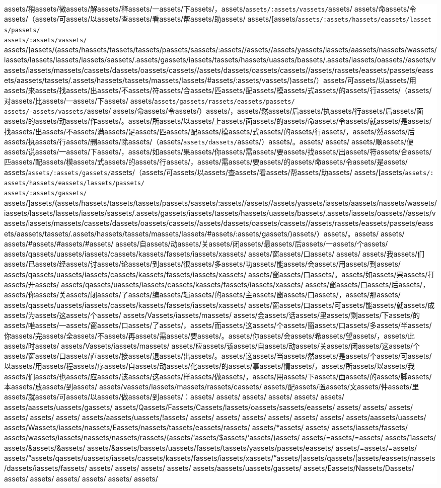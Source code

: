 assets/稍assets/微assets/解assets/释assets/一assets/下assets/，assets/<code>assets/:assets/vassets/</code>assets/ assets/命assets/令assets/（assets/可assets/以assets/查assets/看assets/帮assets/助assets/ assets/[assets/<code>assets/:assets/hassets/eassets/lassets/passets/ assets/:assets/vassets/</code>assets/]assets/(assets/hassets/tassets/tassets/passets/sassets/:assets//assets//assets/yassets/iassets/aassets/nassets/wassets/iassets/lassets/lassets/iassets/sassets/.assets/gassets/iassets/tassets/hassets/uassets/bassets/.assets/iassets/oassets//assets/vassets/iassets/massets/cassets/dassets/oassets/cassets//assets/dassets/oassets/cassets//assets/rassets/eassets/passets/eassets/aassets/tassets/.assets/hassets/tassets/massets/lassets/#assets/:assets/vassets/)assets/）assets/可assets/以assets/用assets/来assets/找assets/出assets/不assets/符assets/合assets/匹assets/配assets/模assets/式assets/的assets/行assets/（assets/对assets/比assets/一assets/下assets/ assets/<code>assets/gassets/rassets/eassets/passets/ assets/-assets/vassets/</code>assets/ assets/命assets/令assets/）assets/，assets/然assets/后assets/执assets/行assets/后assets/面assets/的assets/动assets/作assets/。assets/所assets/以assets/上assets/面assets/的assets/命assets/令assets/就assets/是assets/找assets/出assets/不assets/满assets/足assets/匹assets/配assets/模assets/式assets/的assets/行assets/，assets/然assets/后assets/执assets/行assets/删assets/除assets/（assets/<code>assets/dassets/</code>assets/）assets/。assets/
assets/
assets/顺assets/便assets/说assets/一assets/下assets/，assets/如assets/果assets/你assets/需assets/要assets/找assets/出assets/符assets/合assets/匹assets/配assets/模assets/式assets/的assets/行assets/，assets/需assets/要assets/的assets/命assets/令assets/是assets/ assets/<code>assets/:assets/gassets/</code>assets/（assets/可assets/以assets/查assets/看assets/帮assets/助assets/ assets/[assets/<code>assets/:assets/hassets/eassets/lassets/passets/ assets/:assets/gassets/</code>assets/]assets/(assets/hassets/tassets/tassets/passets/sassets/:assets//assets//assets/yassets/iassets/aassets/nassets/wassets/iassets/lassets/lassets/iassets/sassets/.assets/gassets/iassets/tassets/hassets/uassets/bassets/.assets/iassets/oassets//assets/vassets/iassets/massets/cassets/dassets/oassets/cassets//assets/dassets/oassets/cassets//assets/rassets/eassets/passets/eassets/aassets/tassets/.assets/hassets/tassets/massets/lassets/#assets/:assets/gassets/)assets/）assets/。assets/
assets/
assets/#assets/#assets/#assets/ assets/自assets/动assets/关assets/闭assets/最assets/后assets/一assets/个assets/ assets/qassets/uassets/iassets/cassets/kassets/fassets/iassets/xassets/ assets/窗assets/口assets/
assets/
assets/我assets/们assets/已assets/经assets/讨assets/论assets/到assets/很assets/多assets/功assets/能assets/会assets/用assets/到assets/ assets/qassets/uassets/iassets/cassets/kassets/fassets/iassets/xassets/ assets/窗assets/口assets/。assets/如assets/果assets/打assets/开assets/ assets/qassets/uassets/iassets/cassets/kassets/fassets/iassets/xassets/ assets/窗assets/口assets/后assets/，assets/你assets/关assets/闭assets/了assets/编assets/辑assets/的assets/主assets/窗assets/口assets/，assets/那assets/ assets/qassets/uassets/iassets/cassets/kassets/fassets/iassets/xassets/ assets/窗assets/口assets/可assets/能assets/就assets/成assets/为assets/这assets/个assets/ assets/Vassets/iassets/massets/ assets/会assets/话assets/里assets/剩assets/下assets/的assets/唯assets/一assets/窗assets/口assets/了assets/，assets/而assets/这assets/个assets/窗assets/口assets/多assets/半assets/你assets/完assets/全assets/不assets/再assets/需assets/要assets/。assets/你assets/会assets/希assets/望assets/，assets/此assets/时assets/ assets/Vassets/iassets/massets/ assets/应assets/该assets/自assets/动assets/关assets/闭assets/这assets/个assets/窗assets/口assets/直assets/接assets/退assets/出assets/。assets/这assets/当assets/然assets/是assets/个assets/可assets/以assets/用assets/程assets/序assets/自assets/动assets/化assets/的assets/事assets/情assets/，assets/所assets/以assets/我assets/们assets/也assets/应assets/该assets/这assets/样assets/做assets/，assets/用assets/下assets/面assets/的assets/脚assets/本assets/放assets/到assets/ assets/vassets/iassets/massets/rassets/cassets/ assets/配assets/置assets/文assets/件assets/里assets/就assets/可assets/以assets/做assets/到assets/：assets/
assets/
assets/ assets/ assets/ assets/ assets/aassets/uassets/gassets/ assets/Qassets/Fassets/Cassets/lassets/oassets/sassets/eassets/
assets/ assets/ assets/ assets/ assets/ assets/ assets/aassets/uassets/!assets/
assets/ assets/ assets/ assets/ assets/ assets/ assets/aassets/uassets/ assets/Wassets/iassets/nassets/Eassets/nassets/tassets/eassets/rassets/ assets/*assets/ assets/ assets/iassets/fassets/ assets/wassets/iassets/nassets/nassets/rassets/(assets/‘assets/$assets/‘assets/)assets/ assets/=assets/=assets/ assets/1assets/ assets/&amp;assets/&amp;assets/ assets/&amp;assets/bassets/uassets/fassets/tassets/yassets/passets/eassets/ assets/=assets/=assets/ assets/“assets/qassets/uassets/iassets/cassets/kassets/fassets/iassets/xassets/“assets/|assets/qassets/|assets/eassets/nassets/dassets/iassets/fassets/
assets/ assets/ assets/ assets/ assets/aassets/uassets/gassets/ assets/Eassets/Nassets/Dassets/
assets/ assets/ assets/ assets/ assets/
assets/